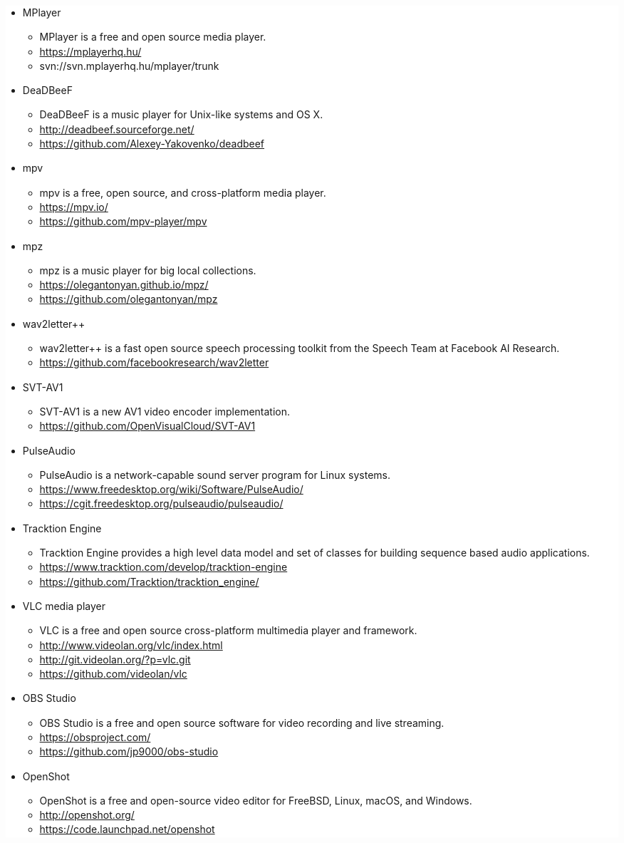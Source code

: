- MPlayer
	- MPlayer is a free and open source media player.
	- https://mplayerhq.hu/
	- svn://svn.mplayerhq.hu/mplayer/trunk

- DeaDBeeF
	- DeaDBeeF is a music player for Unix-like systems and OS X.
	- http://deadbeef.sourceforge.net/
	- https://github.com/Alexey-Yakovenko/deadbeef

- mpv
	- mpv is a free, open source, and cross-platform media player.
	- https://mpv.io/
	- https://github.com/mpv-player/mpv

- mpz
	- mpz is a music player for big local collections.
	- https://olegantonyan.github.io/mpz/
	- https://github.com/olegantonyan/mpz

- wav2letter++
	- wav2letter++ is a fast open source speech processing toolkit from the Speech Team at Facebook AI Research.
	- https://github.com/facebookresearch/wav2letter

- SVT-AV1
	- SVT-AV1 is a new AV1 video encoder implementation.
	- https://github.com/OpenVisualCloud/SVT-AV1

- PulseAudio
	- PulseAudio is a network-capable sound server program for Linux systems.
	- https://www.freedesktop.org/wiki/Software/PulseAudio/
	- https://cgit.freedesktop.org/pulseaudio/pulseaudio/

- Tracktion Engine
	- Tracktion Engine provides a high level data model and set of classes for building sequence based audio applications.
	- https://www.tracktion.com/develop/tracktion-engine
	- https://github.com/Tracktion/tracktion_engine/

- VLC media player
	- VLC is a free and open source cross-platform multimedia player and framework.
	- http://www.videolan.org/vlc/index.html
	- http://git.videolan.org/?p=vlc.git
	- https://github.com/videolan/vlc

- OBS Studio
	- OBS Studio is a free and open source software for video recording and live streaming.
	- https://obsproject.com/
	- https://github.com/jp9000/obs-studio

- OpenShot
	- OpenShot is a free and open-source video editor for FreeBSD, Linux, macOS, and Windows.
	- http://openshot.org/
	- https://code.launchpad.net/openshot
